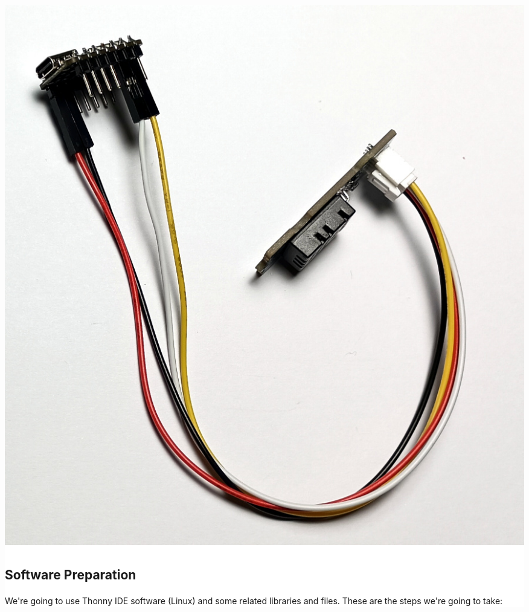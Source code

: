 <p style={{textAlign: 'center'}}><img src="Simple_Wiring.jpg" alt="Wiring" width={600} height="auto" /></p>

## Software Preparation

We're going to use Thonny IDE software (Linux) and some related libraries and files. These are the steps we're going to take:

